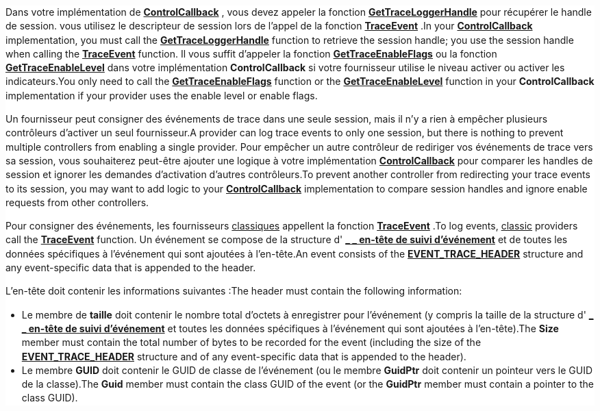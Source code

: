 <span data-ttu-id="84e4e-122">Dans votre implémentation de [**ControlCallback**](/windows/win32/api/evntrace/nc-evntrace-wmidprequest) , vous devez appeler la fonction [**GetTraceLoggerHandle**](/windows/win32/api/evntrace/nf-evntrace-gettraceloggerhandle) pour récupérer le handle de session. vous utilisez le descripteur de session lors de l’appel de la fonction [**TraceEvent**](/windows/win32/api/evntrace/nf-evntrace-traceevent) .</span><span class="sxs-lookup"><span data-stu-id="84e4e-122">In your [**ControlCallback**](/windows/win32/api/evntrace/nc-evntrace-wmidprequest) implementation, you must call the [**GetTraceLoggerHandle**](/windows/win32/api/evntrace/nf-evntrace-gettraceloggerhandle) function to retrieve the session handle; you use the session handle when calling the [**TraceEvent**](/windows/win32/api/evntrace/nf-evntrace-traceevent) function.</span></span> <span data-ttu-id="84e4e-123">Il vous suffit d’appeler la fonction [**GetTraceEnableFlags**](/windows/win32/api/evntrace/nf-evntrace-gettraceenableflags) ou la fonction [**GetTraceEnableLevel**](/windows/win32/api/evntrace/nf-evntrace-gettraceenablelevel) dans votre implémentation **ControlCallback** si votre fournisseur utilise le niveau activer ou activer les indicateurs.</span><span class="sxs-lookup"><span data-stu-id="84e4e-123">You only need to call the [**GetTraceEnableFlags**](/windows/win32/api/evntrace/nf-evntrace-gettraceenableflags) function or the [**GetTraceEnableLevel**](/windows/win32/api/evntrace/nf-evntrace-gettraceenablelevel) function in your **ControlCallback** implementation if your provider uses the enable level or enable flags.</span></span>

<span data-ttu-id="84e4e-124">Un fournisseur peut consigner des événements de trace dans une seule session, mais il n’y a rien à empêcher plusieurs contrôleurs d’activer un seul fournisseur.</span><span class="sxs-lookup"><span data-stu-id="84e4e-124">A provider can log trace events to only one session, but there is nothing to prevent multiple controllers from enabling a single provider.</span></span> <span data-ttu-id="84e4e-125">Pour empêcher un autre contrôleur de rediriger vos événements de trace vers sa session, vous souhaiterez peut-être ajouter une logique à votre implémentation [**ControlCallback**](/windows/win32/api/evntrace/nc-evntrace-wmidprequest) pour comparer les handles de session et ignorer les demandes d’activation d’autres contrôleurs.</span><span class="sxs-lookup"><span data-stu-id="84e4e-125">To prevent another controller from redirecting your trace events to its session, you may want to add logic to your [**ControlCallback**](/windows/win32/api/evntrace/nc-evntrace-wmidprequest) implementation to compare session handles and ignore enable requests from other controllers.</span></span>

<span data-ttu-id="84e4e-126">Pour consigner des événements, les fournisseurs [classiques](about-event-tracing.md) appellent la fonction [**TraceEvent**](/windows/win32/api/evntrace/nf-evntrace-traceevent) .</span><span class="sxs-lookup"><span data-stu-id="84e4e-126">To log events, [classic](about-event-tracing.md) providers call the [**TraceEvent**](/windows/win32/api/evntrace/nf-evntrace-traceevent) function.</span></span> <span data-ttu-id="84e4e-127">Un événement se compose de la structure d' [**\_ \_ en-tête de suivi d’événement**](/windows/win32/api/evntrace/ns-evntrace-event_trace_header) et de toutes les données spécifiques à l’événement qui sont ajoutées à l’en-tête.</span><span class="sxs-lookup"><span data-stu-id="84e4e-127">An event consists of the [**EVENT\_TRACE\_HEADER**](/windows/win32/api/evntrace/ns-evntrace-event_trace_header) structure and any event-specific data that is appended to the header.</span></span>

<span data-ttu-id="84e4e-128">L’en-tête doit contenir les informations suivantes :</span><span class="sxs-lookup"><span data-stu-id="84e4e-128">The header must contain the following information:</span></span>

-   <span data-ttu-id="84e4e-129">Le membre de **taille** doit contenir le nombre total d’octets à enregistrer pour l’événement (y compris la taille de la structure d' [**\_ \_ en-tête de suivi d’événement**](/windows/win32/api/evntrace/ns-evntrace-event_trace_header) et toutes les données spécifiques à l’événement qui sont ajoutées à l’en-tête).</span><span class="sxs-lookup"><span data-stu-id="84e4e-129">The **Size** member must contain the total number of bytes to be recorded for the event (including the size of the [**EVENT\_TRACE\_HEADER**](/windows/win32/api/evntrace/ns-evntrace-event_trace_header) structure and of any event-specific data that is appended to the header).</span></span>
-   <span data-ttu-id="84e4e-130">Le membre **GUID** doit contenir le GUID de classe de l’événement (ou le membre **GuidPtr** doit contenir un pointeur vers le GUID de la classe).</span><span class="sxs-lookup"><span data-stu-id="84e4e-130">The **Guid** member must contain the class GUID of the event (or the **GuidPtr** member must contain a pointer to the class GUID).</span></span>
